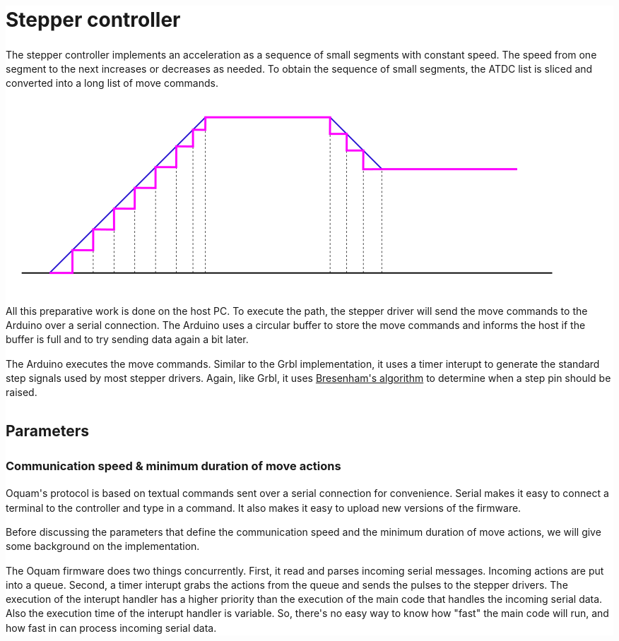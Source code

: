 
# Stepper controller

The stepper controller implements an acceleration as a sequence of
small segments with constant speed. The speed from one segment to the
next increases or decreases as needed. To obtain the sequence of small
segments, the ATDC list is sliced and converted into a long list of
move commands.

![](docs/path6.svg)

All this preparative work is done on the host PC. To execute the path,
the stepper driver will send the move commands to the Arduino over a
serial connection. The Arduino uses a circular buffer to store the
move commands and informs the host if the buffer is full and to try
sending data again a bit later.

The Arduino executes the move commands. Similar to the Grbl
implementation, it uses a timer interupt to generate the standard step
signals used by most stepper drivers. Again, like Grbl, it uses
[Bresenham's
algorithm](https://en.wikipedia.org/wiki/Bresenham%27s_line_algorithm)
to determine when a step pin should be raised.


## Parameters

### Communication speed & minimum duration of move actions

Oquam's protocol is based on textual commands sent over a serial
connection for convenience. Serial makes it easy to connect a terminal
to the controller and type in a command. It also makes it easy to
upload new versions of the firmware.

Before discussing the parameters that define the communication speed
and the minimum duration of move actions, we will give some background
on the implementation.

The Oquam firmware does two things concurrently. First, it read and
parses incoming serial messages. Incoming actions are put into a
queue. Second, a timer interupt grabs the actions from the queue and
sends the pulses to the stepper drivers. The execution of the interupt
handler has a higher priority than the execution of the main code that
handles the incoming serial data. Also the execution time of the
interupt handler is variable. So, there's no easy way to know how
"fast" the main code will run, and how fast in can process incoming
serial data.
